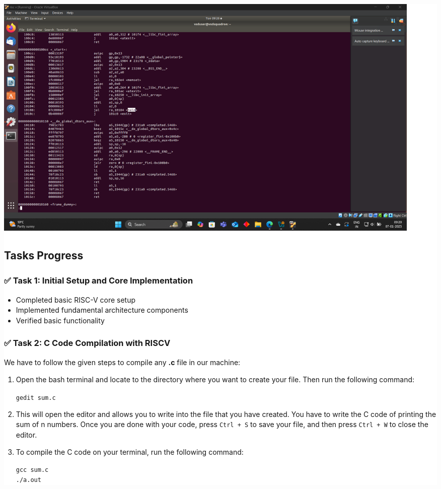   <img src="images/vsd_risc5.png" alt="Development Workflow" width="800"/>
</div>

## Tasks Progress
### ✅ Task 1: Initial Setup and Core Implementation
- Completed basic RISC-V core setup
- Implemented fundamental architecture components
- Verified basic functionality
### ✅ Task 2: C Code Compilation with RISCV
We have to follow the given steps to compile any **.c** file in our machine:  

1. Open the bash terminal and locate to the directory where you want to create your file. Then run the following command:
   ```
   gedit sum.c
   ```  

2. This will open the editor and allows you to write into the file that you have created. You have to write the C code of printing the sum of n numbers. Once you are done with your code, press `Ctrl + S` to save your file, and then press `Ctrl + W` to close the editor.   

3. To compile the C code on your terminal, run the following command:
   ```
   gcc sum.c
   ./a.out
   ```
